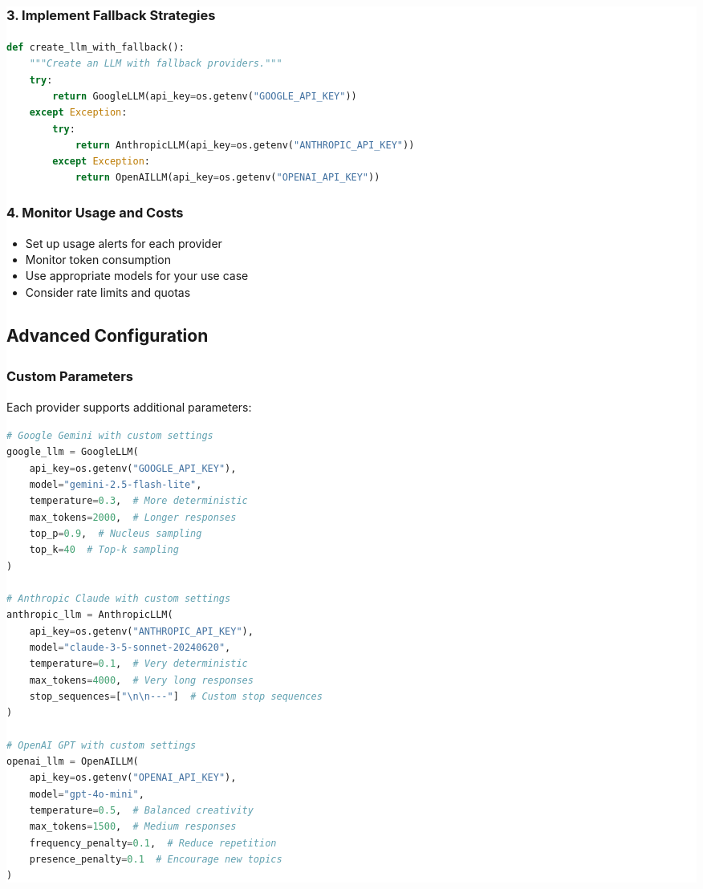 ### 3. Implement Fallback Strategies

```python
def create_llm_with_fallback():
    """Create an LLM with fallback providers."""
    try:
        return GoogleLLM(api_key=os.getenv("GOOGLE_API_KEY"))
    except Exception:
        try:
            return AnthropicLLM(api_key=os.getenv("ANTHROPIC_API_KEY"))
        except Exception:
            return OpenAILLM(api_key=os.getenv("OPENAI_API_KEY"))
```

### 4. Monitor Usage and Costs

- Set up usage alerts for each provider
- Monitor token consumption
- Use appropriate models for your use case
- Consider rate limits and quotas

## Advanced Configuration

### Custom Parameters

Each provider supports additional parameters:

```python
# Google Gemini with custom settings
google_llm = GoogleLLM(
    api_key=os.getenv("GOOGLE_API_KEY"),
    model="gemini-2.5-flash-lite",
    temperature=0.3,  # More deterministic
    max_tokens=2000,  # Longer responses
    top_p=0.9,  # Nucleus sampling
    top_k=40  # Top-k sampling
)

# Anthropic Claude with custom settings
anthropic_llm = AnthropicLLM(
    api_key=os.getenv("ANTHROPIC_API_KEY"),
    model="claude-3-5-sonnet-20240620",
    temperature=0.1,  # Very deterministic
    max_tokens=4000,  # Very long responses
    stop_sequences=["\n\n---"]  # Custom stop sequences
)

# OpenAI GPT with custom settings
openai_llm = OpenAILLM(
    api_key=os.getenv("OPENAI_API_KEY"),
    model="gpt-4o-mini",
    temperature=0.5,  # Balanced creativity
    max_tokens=1500,  # Medium responses
    frequency_penalty=0.1,  # Reduce repetition
    presence_penalty=0.1  # Encourage new topics
)
```
